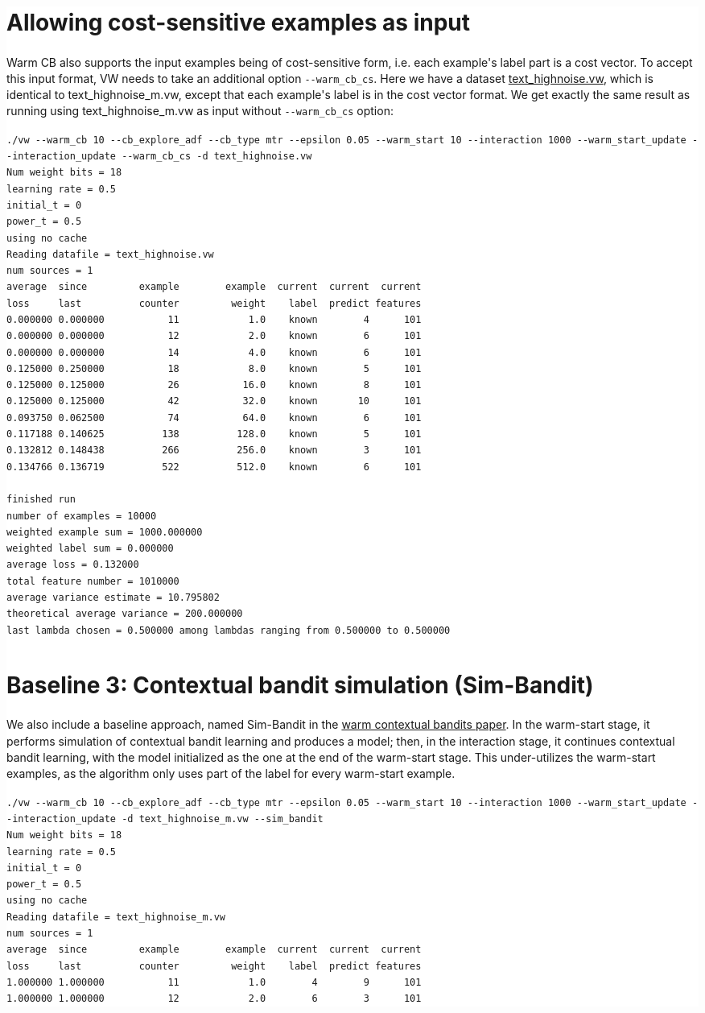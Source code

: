 # Allowing cost-sensitive examples as input

Warm CB also supports the input examples being of cost-sensitive form, i.e. each example's label part is a cost vector. To accept this input format, VW needs to take an additional option `--warm_cb_cs`. Here we have a dataset [text_highnoise.vw](https://raw.githubusercontent.com/zcc1307/vw_datasets/master/datasets/text_highnoise.vw), which is identical to text_highnoise_m.vw, except that each example's label is in the cost vector format. We get exactly the same result as running using text_highnoise_m.vw as input without `--warm_cb_cs` option:

    ./vw --warm_cb 10 --cb_explore_adf --cb_type mtr --epsilon 0.05 --warm_start 10 --interaction 1000 --warm_start_update --interaction_update --warm_cb_cs -d text_highnoise.vw
    Num weight bits = 18
    learning rate = 0.5
    initial_t = 0
    power_t = 0.5
    using no cache
    Reading datafile = text_highnoise.vw
    num sources = 1
    average  since         example        example  current  current  current
    loss     last          counter         weight    label  predict features
    0.000000 0.000000           11            1.0    known        4      101
    0.000000 0.000000           12            2.0    known        6      101
    0.000000 0.000000           14            4.0    known        6      101
    0.125000 0.250000           18            8.0    known        5      101
    0.125000 0.125000           26           16.0    known        8      101
    0.125000 0.125000           42           32.0    known       10      101
    0.093750 0.062500           74           64.0    known        6      101
    0.117188 0.140625          138          128.0    known        5      101
    0.132812 0.148438          266          256.0    known        3      101
    0.134766 0.136719          522          512.0    known        6      101

    finished run
    number of examples = 10000
    weighted example sum = 1000.000000
    weighted label sum = 0.000000
    average loss = 0.132000
    total feature number = 1010000
    average variance estimate = 10.795802
    theoretical average variance = 200.000000
    last lambda chosen = 0.500000 among lambdas ranging from 0.500000 to 0.500000


# Baseline 3: Contextual bandit simulation (Sim-Bandit)

We also include a baseline approach, named Sim-Bandit in the [warm contextual bandits paper](https://arxiv.org/pdf/1901.00301.pdf). In the warm-start stage, it performs simulation of contextual bandit learning and produces a model; then, in the interaction stage, it continues contextual bandit learning, with the model initialized as the one at the end of the warm-start stage. This under-utilizes the warm-start examples, as the algorithm only uses part of the label for every warm-start example.

    ./vw --warm_cb 10 --cb_explore_adf --cb_type mtr --epsilon 0.05 --warm_start 10 --interaction 1000 --warm_start_update --interaction_update -d text_highnoise_m.vw --sim_bandit
    Num weight bits = 18
    learning rate = 0.5
    initial_t = 0
    power_t = 0.5
    using no cache
    Reading datafile = text_highnoise_m.vw
    num sources = 1
    average  since         example        example  current  current  current
    loss     last          counter         weight    label  predict features
    1.000000 1.000000           11            1.0        4        9      101
    1.000000 1.000000           12            2.0        6        3      101